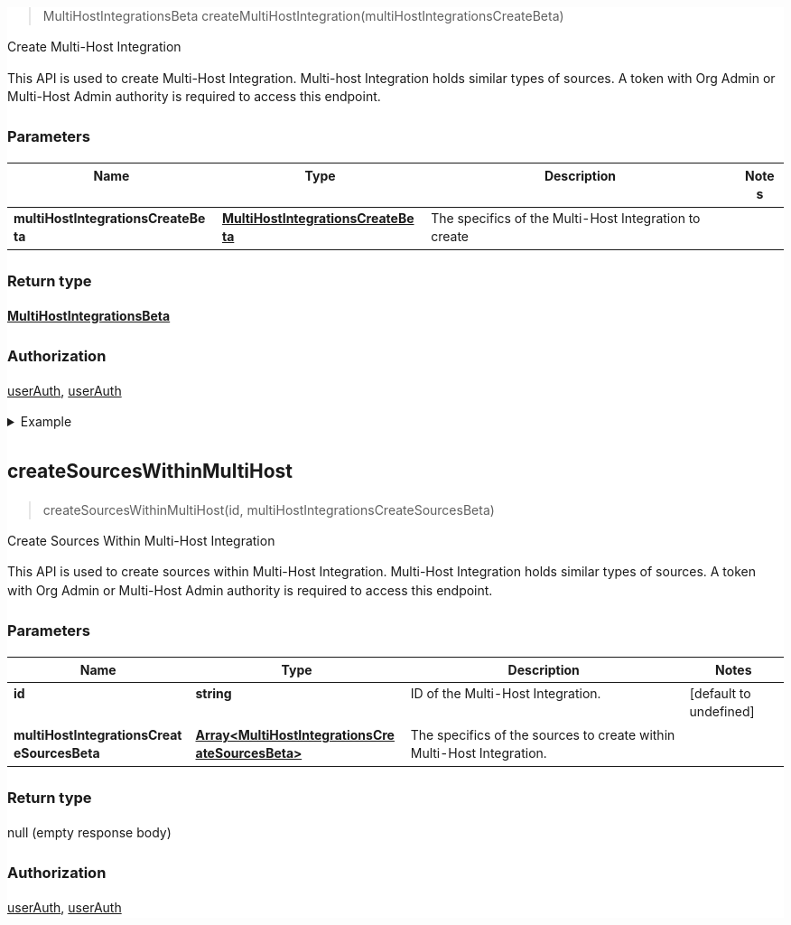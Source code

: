 > MultiHostIntegrationsBeta createMultiHostIntegration(multiHostIntegrationsCreateBeta)

Create Multi-Host Integration

This API is used to create Multi-Host Integration. Multi-host Integration holds similar types of sources.  A token with Org Admin or Multi-Host Admin authority is required to access this endpoint.

### Parameters


Name | Type | Description  | Notes
------------- | ------------- | ------------- | -------------
 **multiHostIntegrationsCreateBeta** | [**MultiHostIntegrationsCreateBeta**](../Models/MultiHostIntegrationsCreateBeta.md)| The specifics of the Multi-Host Integration to create | 

### Return type

[**MultiHostIntegrationsBeta**](../Models/MultiHostIntegrationsBeta.md)

### Authorization

[userAuth](https://developer.sailpoint.com/docs/api/v3/identity-security-cloud-v-3-api#authentication), [userAuth](https://developer.sailpoint.com/docs/api/v3/identity-security-cloud-v-3-api#authentication)

<details><summary>Example</summary></details>


## createSourcesWithinMultiHost

> createSourcesWithinMultiHost(id, multiHostIntegrationsCreateSourcesBeta)

Create Sources Within Multi-Host Integration

This API is used to create sources within Multi-Host Integration. Multi-Host Integration holds similar types of sources.  A token with Org Admin or Multi-Host Admin authority is required to access this endpoint.

### Parameters


Name | Type | Description  | Notes
------------- | ------------- | ------------- | -------------
 **id** | **string**| ID of the Multi-Host Integration. | [default to undefined]
 **multiHostIntegrationsCreateSourcesBeta** | [**Array&lt;MultiHostIntegrationsCreateSourcesBeta&gt;**](../Models/MultiHostIntegrationsCreateSourcesBeta.md)| The specifics of the sources to create within Multi-Host Integration. | 

### Return type

null (empty response body)

### Authorization

[userAuth](https://developer.sailpoint.com/docs/api/v3/identity-security-cloud-v-3-api#authentication), [userAuth](https://developer.sailpoint.com/docs/api/v3/identity-security-cloud-v-3-api#authentication)
